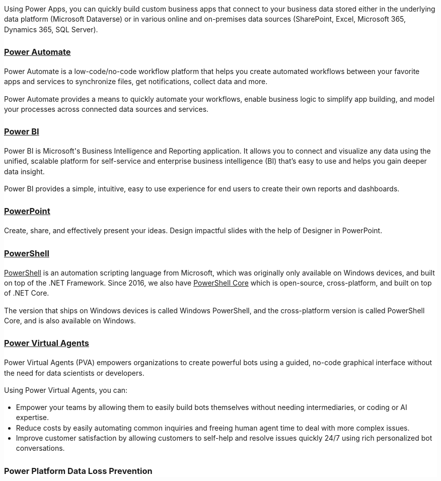 Using Power Apps, you can quickly build custom business apps that connect to your business data stored either in the underlying data platform (Microsoft Dataverse) or in various online and on-premises data sources (SharePoint, Excel, Microsoft 365, Dynamics 365, SQL Server).

### [Power Automate](/power-automate/getting-started)

Power Automate is a low-code/no-code workflow platform that helps you create automated workflows between your favorite apps and services to synchronize files, get notifications, collect data and more.

Power Automate provides a means to quickly automate your workflows, enable business logic to simplify app building, and model your processes across connected data sources and services.

### [Power BI](/power-bi/fundamentals/power-bi-overview)

Power BI is Microsoft's Business Intelligence and Reporting application. It allows you to connect and visualize any data using the unified, scalable platform for self-service and enterprise business intelligence (BI) that’s easy to use and helps you gain deeper data insight.

Power BI provides a simple, intuitive, easy to use experience for end users to create their own reports and dashboards.

### [PowerPoint](https://www.microsoft.com/microsoft-365/powerpoint)

Create, share, and effectively present your ideas. Design impactful slides with the help of Designer in PowerPoint.

### [PowerShell](/powershell/scripting/overview)

[PowerShell](/windows-server/administration/windows-commands/powershell) is an automation scripting language from Microsoft, which was originally only available on Windows devices, and built on top of the .NET Framework. Since 2016, we also have [PowerShell Core](https://github.com/PowerShell/PowerShell) which is open-source, cross-platform, and built on top of .NET Core.

The version that ships on Windows devices is called Windows PowerShell, and the cross-platform version is called PowerShell Core, and is also available on Windows.

### [Power Virtual Agents](/power-virtual-agents/fundamentals-what-is-power-virtual-agents)

Power Virtual Agents (PVA) empowers organizations to create powerful bots using a guided, no-code graphical interface without the need for data scientists or developers.

Using Power Virtual Agents, you can:

* Empower your teams by allowing them to easily build bots themselves without needing intermediaries, or coding or AI expertise.
* Reduce costs by easily automating common inquiries and freeing human agent time to deal with more complex issues.
* Improve customer satisfaction by allowing customers to self-help and resolve issues quickly 24/7 using rich personalized bot conversations.

### Power Platform Data Loss Prevention
